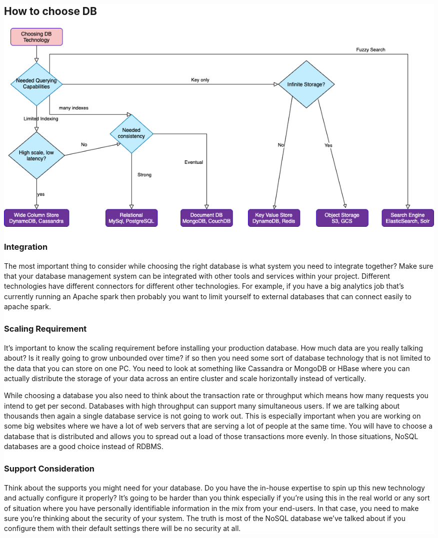 ## How to choose DB

![DB](../img/db1.png)

### Integration
The most important thing to consider while choosing the right database is what system you need to integrate together? Make sure that your database management system can be integrated with other tools and services within your project. Different technologies have different connectors for different other technologies. For example, if you have a big analytics job that’s currently running an Apache spark then probably you want to limit yourself to external databases that can connect easily to apache spark.

### Scaling Requirement
It’s important to know the scaling requirement before installing your production database. How much data are you really talking about? Is it really going to grow unbounded over time? if so then you need some sort of database technology that is not limited to the data that you can store on one PC. You need to look at something like Cassandra or MongoDB or HBase where you can actually distribute the storage of your data across an entire cluster and scale horizontally instead of vertically.

While choosing a database you also need to think about the transaction rate or throughput which means how many requests you intend to get per second. Databases with high throughput can support many simultaneous users. If we are talking about thousands then again a single database service is not going to work out. This is especially important when you are working on some big websites where we have a lot of web servers that are serving a lot of people at the same time. You will have to choose a database that is distributed and allows you to spread out a load of those transactions more evenly. In those situations, NoSQL databases are a good choice instead of RDBMS.

### Support Consideration
Think about the supports you might need for your database. Do you have the in-house expertise to spin up this new technology and actually configure it properly? It’s going to be harder than you think especially if you’re using this in the real world or any sort of situation where you have personally identifiable information in the mix from your end-users. In that case, you need to make sure you’re thinking about the security of your system. The truth is most of the NoSQL database we’ve talked about if you configure them with their default settings there will be no security at all.
